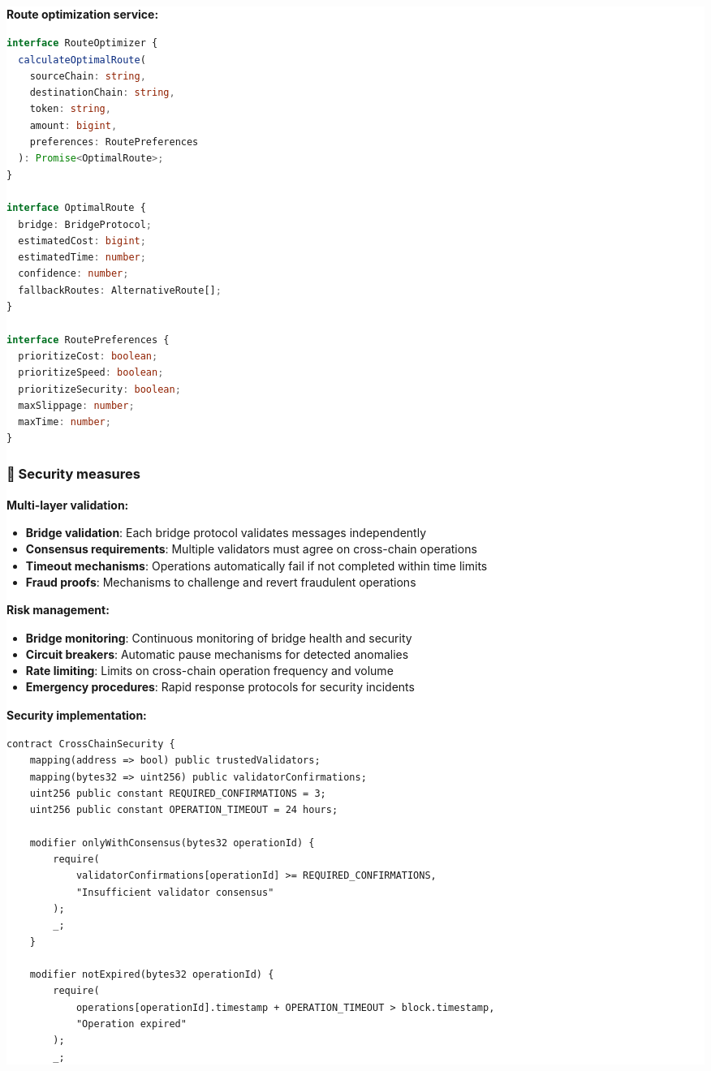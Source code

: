 **Route optimization service:**
```typescript
interface RouteOptimizer {
  calculateOptimalRoute(
    sourceChain: string,
    destinationChain: string,
    token: string,
    amount: bigint,
    preferences: RoutePreferences
  ): Promise<OptimalRoute>;
}

interface OptimalRoute {
  bridge: BridgeProtocol;
  estimatedCost: bigint;
  estimatedTime: number;
  confidence: number;
  fallbackRoutes: AlternativeRoute[];
}

interface RoutePreferences {
  prioritizeCost: boolean;
  prioritizeSpeed: boolean;
  prioritizeSecurity: boolean;
  maxSlippage: number;
  maxTime: number;
}
```

### 🔐 Security measures

**Multi-layer validation:**
- **Bridge validation**: Each bridge protocol validates messages independently
- **Consensus requirements**: Multiple validators must agree on cross-chain operations
- **Timeout mechanisms**: Operations automatically fail if not completed within time limits
- **Fraud proofs**: Mechanisms to challenge and revert fraudulent operations

**Risk management:**
- **Bridge monitoring**: Continuous monitoring of bridge health and security
- **Circuit breakers**: Automatic pause mechanisms for detected anomalies
- **Rate limiting**: Limits on cross-chain operation frequency and volume
- **Emergency procedures**: Rapid response protocols for security incidents

**Security implementation:**
```solidity
contract CrossChainSecurity {
    mapping(address => bool) public trustedValidators;
    mapping(bytes32 => uint256) public validatorConfirmations;
    uint256 public constant REQUIRED_CONFIRMATIONS = 3;
    uint256 public constant OPERATION_TIMEOUT = 24 hours;
    
    modifier onlyWithConsensus(bytes32 operationId) {
        require(
            validatorConfirmations[operationId] >= REQUIRED_CONFIRMATIONS,
            "Insufficient validator consensus"
        );
        _;
    }
    
    modifier notExpired(bytes32 operationId) {
        require(
            operations[operationId].timestamp + OPERATION_TIMEOUT > block.timestamp,
            "Operation expired"
        );
        _;
```